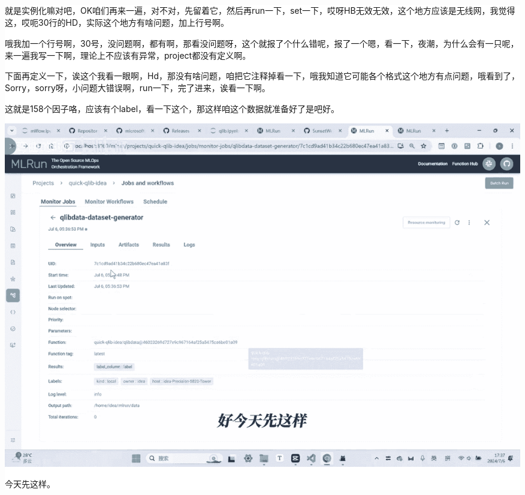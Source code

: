 就是实例化嘛对吧，OK咱们再来一遍，对不对，先留着它，然后再run一下，set一下，哎呀HB无效无效，这个地方应该是无线网，我觉得这，哎呃30行的HD，实际这个地方有啥问题，加上行号啊。

哦我加一个行号啊，30号，没问题啊，都有啊，那看没问题呀，这个就报了个什么错呢，报了一个嗯，看一下，夜潮，为什么会有一只呢，来一遍我写一下啊，理论上不应该有异常，project都没有定义啊。

下面再定义一下，诶这个我看一眼啊，Hd，那没有啥问题，咱把它注释掉看一下，哦我知道它可能各个格式这个地方有点问题，哦看到了，Sorry，sorry呀，小问题大错误啊，run一下，完了进来，诶看一下啊。

这就是158个因子咯，应该有个label，看一下这个，那这样咱这个数据就准备好了是吧好。

![](img/16e2f81d8fb5950e25b75a349609e37e_73.png)

今天先这样。